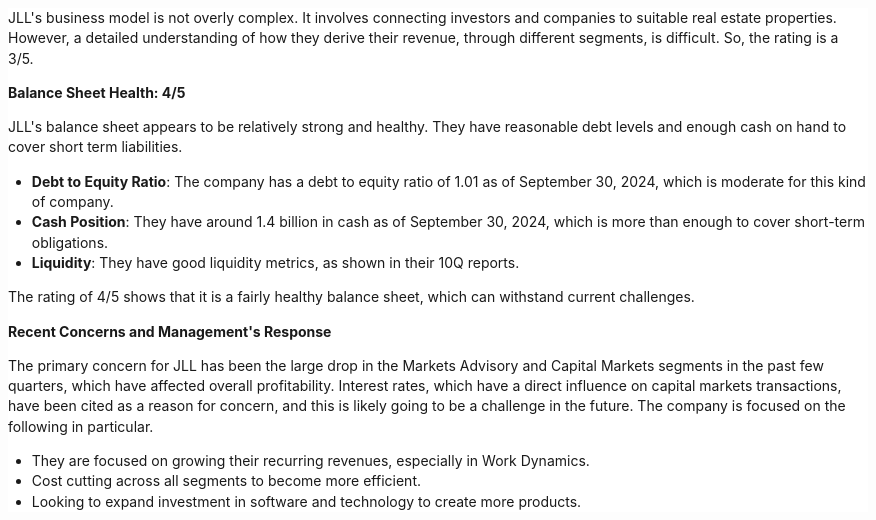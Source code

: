 JLL's business model is not overly complex. It involves connecting investors and companies to suitable real estate properties. However, a detailed understanding of how they derive their revenue, through different segments, is difficult. So, the rating is a 3/5.

**Balance Sheet Health: 4/5**

JLL's balance sheet appears to be relatively strong and healthy. They have reasonable debt levels and enough cash on hand to cover short term liabilities.
*   **Debt to Equity Ratio**: The company has a debt to equity ratio of 1.01 as of September 30, 2024, which is moderate for this kind of company.
*   **Cash Position**: They have around 1.4 billion in cash as of September 30, 2024, which is more than enough to cover short-term obligations.
*   **Liquidity**: They have good liquidity metrics, as shown in their 10Q reports.

The rating of 4/5 shows that it is a fairly healthy balance sheet, which can withstand current challenges.

**Recent Concerns and Management's Response**

The primary concern for JLL has been the large drop in the Markets Advisory and Capital Markets segments in the past few quarters, which have affected overall profitability. Interest rates, which have a direct influence on capital markets transactions, have been cited as a reason for concern, and this is likely going to be a challenge in the future. The company is focused on the following in particular.
*   They are focused on growing their recurring revenues, especially in Work Dynamics.
*   Cost cutting across all segments to become more efficient.
*   Looking to expand investment in software and technology to create more products.

